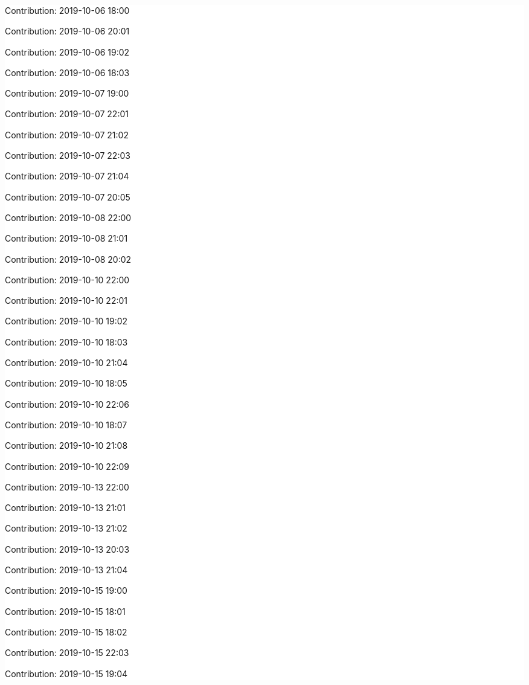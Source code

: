 Contribution: 2019-10-06 18:00

Contribution: 2019-10-06 20:01

Contribution: 2019-10-06 19:02

Contribution: 2019-10-06 18:03

Contribution: 2019-10-07 19:00

Contribution: 2019-10-07 22:01

Contribution: 2019-10-07 21:02

Contribution: 2019-10-07 22:03

Contribution: 2019-10-07 21:04

Contribution: 2019-10-07 20:05

Contribution: 2019-10-08 22:00

Contribution: 2019-10-08 21:01

Contribution: 2019-10-08 20:02

Contribution: 2019-10-10 22:00

Contribution: 2019-10-10 22:01

Contribution: 2019-10-10 19:02

Contribution: 2019-10-10 18:03

Contribution: 2019-10-10 21:04

Contribution: 2019-10-10 18:05

Contribution: 2019-10-10 22:06

Contribution: 2019-10-10 18:07

Contribution: 2019-10-10 21:08

Contribution: 2019-10-10 22:09

Contribution: 2019-10-13 22:00

Contribution: 2019-10-13 21:01

Contribution: 2019-10-13 21:02

Contribution: 2019-10-13 20:03

Contribution: 2019-10-13 21:04

Contribution: 2019-10-15 19:00

Contribution: 2019-10-15 18:01

Contribution: 2019-10-15 18:02

Contribution: 2019-10-15 22:03

Contribution: 2019-10-15 19:04
